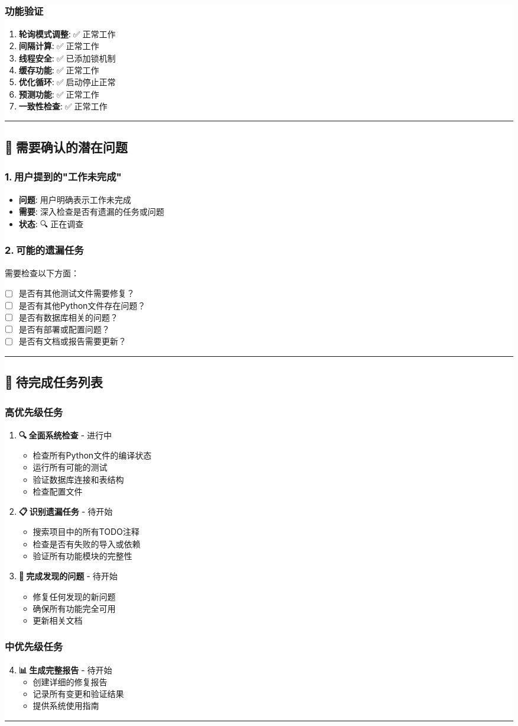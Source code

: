 ### 功能验证
1. **轮询模式调整**: ✅ 正常工作
2. **间隔计算**: ✅ 正常工作  
3. **线程安全**: ✅ 已添加锁机制
4. **缓存功能**: ✅ 正常工作
5. **优化循环**: ✅ 启动停止正常
6. **预测功能**: ✅ 正常工作
7. **一致性检查**: ✅ 正常工作

---

## 🚨 需要确认的潜在问题

### 1. 用户提到的"工作未完成"
- **问题**: 用户明确表示工作未完成
- **需要**: 深入检查是否有遗漏的任务或问题
- **状态**: 🔍 正在调查

### 2. 可能的遗漏任务
需要检查以下方面：
- [ ] 是否有其他测试文件需要修复？
- [ ] 是否有其他Python文件存在问题？
- [ ] 是否有数据库相关的问题？
- [ ] 是否有部署或配置问题？
- [ ] 是否有文档或报告需要更新？

---

## 📝 待完成任务列表

### 高优先级任务
1. **🔍 全面系统检查** - 进行中
   - 检查所有Python文件的编译状态
   - 运行所有可能的测试
   - 验证数据库连接和表结构
   - 检查配置文件

2. **📋 识别遗漏任务** - 待开始
   - 搜索项目中的所有TODO注释
   - 检查是否有失败的导入或依赖
   - 验证所有功能模块的完整性

3. **🔧 完成发现的问题** - 待开始
   - 修复任何发现的新问题
   - 确保所有功能完全可用
   - 更新相关文档

### 中优先级任务
4. **📊 生成完整报告** - 待开始
   - 创建详细的修复报告
   - 记录所有变更和验证结果
   - 提供系统使用指南

---